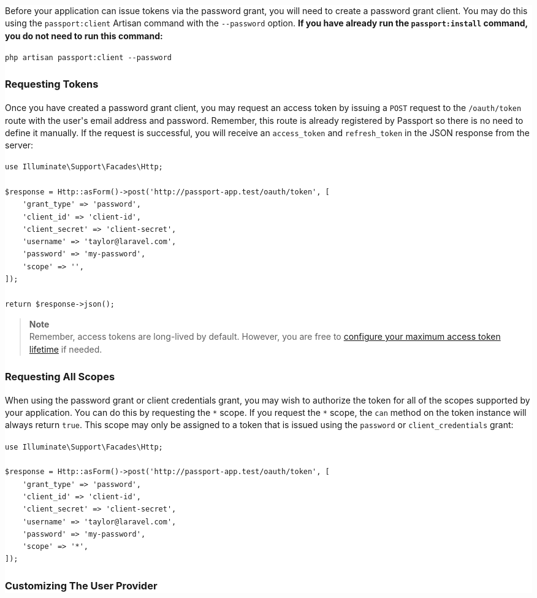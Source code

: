 Before your application can issue tokens via the password grant, you will need to create a password grant client. You may do this using the `passport:client` Artisan command with the `--password` option. **If you have already run the `passport:install` command, you do not need to run this command:**

```shell
php artisan passport:client --password
```

<a name="requesting-password-grant-tokens"></a>
### Requesting Tokens

Once you have created a password grant client, you may request an access token by issuing a `POST` request to the `/oauth/token` route with the user's email address and password. Remember, this route is already registered by Passport so there is no need to define it manually. If the request is successful, you will receive an `access_token` and `refresh_token` in the JSON response from the server:

    use Illuminate\Support\Facades\Http;

    $response = Http::asForm()->post('http://passport-app.test/oauth/token', [
        'grant_type' => 'password',
        'client_id' => 'client-id',
        'client_secret' => 'client-secret',
        'username' => 'taylor@laravel.com',
        'password' => 'my-password',
        'scope' => '',
    ]);

    return $response->json();

> **Note**  
> Remember, access tokens are long-lived by default. However, you are free to [configure your maximum access token lifetime](#configuration) if needed.

<a name="requesting-all-scopes"></a>
### Requesting All Scopes

When using the password grant or client credentials grant, you may wish to authorize the token for all of the scopes supported by your application. You can do this by requesting the `*` scope. If you request the `*` scope, the `can` method on the token instance will always return `true`. This scope may only be assigned to a token that is issued using the `password` or `client_credentials` grant:

    use Illuminate\Support\Facades\Http;

    $response = Http::asForm()->post('http://passport-app.test/oauth/token', [
        'grant_type' => 'password',
        'client_id' => 'client-id',
        'client_secret' => 'client-secret',
        'username' => 'taylor@laravel.com',
        'password' => 'my-password',
        'scope' => '*',
    ]);

<a name="customizing-the-user-provider"></a>
### Customizing The User Provider
